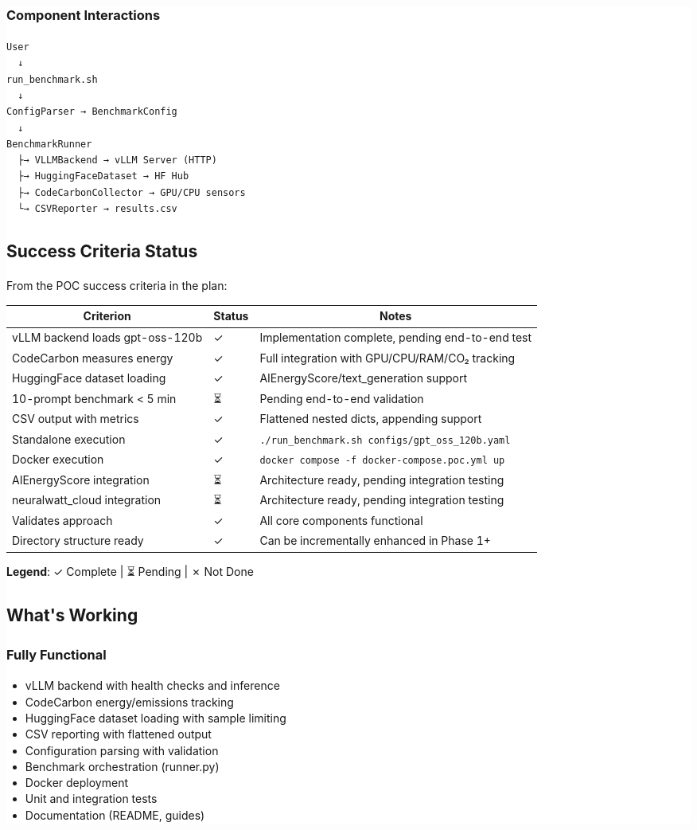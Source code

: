 ### Component Interactions

```
User
  ↓
run_benchmark.sh
  ↓
ConfigParser → BenchmarkConfig
  ↓
BenchmarkRunner
  ├→ VLLMBackend → vLLM Server (HTTP)
  ├→ HuggingFaceDataset → HF Hub
  ├→ CodeCarbonCollector → GPU/CPU sensors
  └→ CSVReporter → results.csv
```

## Success Criteria Status

From the POC success criteria in the plan:

| Criterion | Status | Notes |
|-----------|--------|-------|
| vLLM backend loads gpt-oss-120b | ✓ | Implementation complete, pending end-to-end test |
| CodeCarbon measures energy | ✓ | Full integration with GPU/CPU/RAM/CO₂ tracking |
| HuggingFace dataset loading | ✓ | AIEnergyScore/text_generation support |
| 10-prompt benchmark < 5 min | ⏳ | Pending end-to-end validation |
| CSV output with metrics | ✓ | Flattened nested dicts, appending support |
| Standalone execution | ✓ | `./run_benchmark.sh configs/gpt_oss_120b.yaml` |
| Docker execution | ✓ | `docker compose -f docker-compose.poc.yml up` |
| AIEnergyScore integration | ⏳ | Architecture ready, pending integration testing |
| neuralwatt_cloud integration | ⏳ | Architecture ready, pending integration testing |
| Validates approach | ✓ | All core components functional |
| Directory structure ready | ✓ | Can be incrementally enhanced in Phase 1+ |

**Legend**: ✓ Complete | ⏳ Pending | ✗ Not Done

## What's Working

### Fully Functional
- vLLM backend with health checks and inference
- CodeCarbon energy/emissions tracking
- HuggingFace dataset loading with sample limiting
- CSV reporting with flattened output
- Configuration parsing with validation
- Benchmark orchestration (runner.py)
- Docker deployment
- Unit and integration tests
- Documentation (README, guides)
